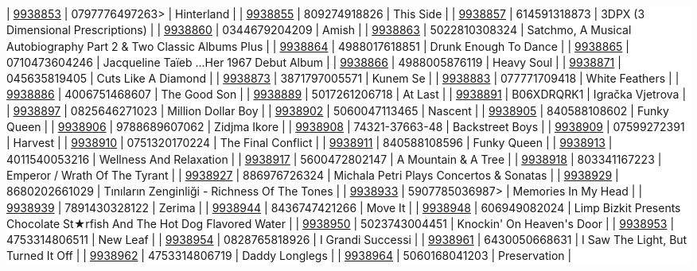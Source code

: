 | [9938853](https://www.discogs.com/release/9938853) | 0797776497263> | Hinterland |
| [9938855](https://www.discogs.com/release/9938855) | 809274918826 | This Side |
| [9938857](https://www.discogs.com/release/9938857) | 614591318873 | 3DPX (3 Dimensional Prescriptions) |
| [9938860](https://www.discogs.com/release/9938860) | 0344679204209 | Amish |
| [9938863](https://www.discogs.com/release/9938863) | 5022810308324 | Satchmo, A Musical Autobiography Part 2 & Two Classic Albums Plus |
| [9938864](https://www.discogs.com/release/9938864) | 4988017618851 | Drunk Enough To Dance |
| [9938865](https://www.discogs.com/release/9938865) | 0710473604246 | Jacqueline Taïeb  ...Her 1967 Debut Album |
| [9938866](https://www.discogs.com/release/9938866) | 4988005876119 | Heavy Soul |
| [9938871](https://www.discogs.com/release/9938871) | 045635819405 | Cuts Like A Diamond |
| [9938873](https://www.discogs.com/release/9938873) | 3871797005571 | Kunem Se |
| [9938883](https://www.discogs.com/release/9938883) | 077771709418 | White Feathers |
| [9938886](https://www.discogs.com/release/9938886) | 4006751468607 | The Good Son |
| [9938889](https://www.discogs.com/release/9938889) | 5017261206718 | At Last |
| [9938891](https://www.discogs.com/release/9938891) | B06XDRQRK1 | Igračka Vjetrova |
| [9938897](https://www.discogs.com/release/9938897) | 0825646271023 | Million Dollar Boy |
| [9938902](https://www.discogs.com/release/9938902) | 5060047113465 | Nascent |
| [9938905](https://www.discogs.com/release/9938905) | 840588108602 | Funky Queen |
| [9938906](https://www.discogs.com/release/9938906) | 9788689607062 | Zidjma Ikore |
| [9938908](https://www.discogs.com/release/9938908) | 74321-37663-48 | Backstreet Boys |
| [9938909](https://www.discogs.com/release/9938909) | 07599272391 | Harvest |
| [9938910](https://www.discogs.com/release/9938910) | 0751320170224 | The Final Conflict |
| [9938911](https://www.discogs.com/release/9938911) | 840588108596 | Funky Queen |
| [9938913](https://www.discogs.com/release/9938913) | 4011540053216 | Wellness And Relaxation |
| [9938917](https://www.discogs.com/release/9938917) | 5600472802147 | A Mountain & A Tree |
| [9938918](https://www.discogs.com/release/9938918) | 803341167223 | Emperor / Wrath Of The Tyrant |
| [9938927](https://www.discogs.com/release/9938927) | 886976726324 | Michala Petri Plays Concertos & Sonatas |
| [9938929](https://www.discogs.com/release/9938929) | 8680202661029 | Tınıların Zenginliği - Richness Of The Tones |
| [9938933](https://www.discogs.com/release/9938933) | 5907785036987> | Memories In My Head |
| [9938939](https://www.discogs.com/release/9938939) | 7891430328122 | Zerima |
| [9938944](https://www.discogs.com/release/9938944) | 8436747421266 | Move It |
| [9938948](https://www.discogs.com/release/9938948) | 606949082024 | Limp Bizkit‎ Presents Chocolate St★rfish And The Hot Dog Flavored Water |
| [9938950](https://www.discogs.com/release/9938950) | 5023743004451 | Knockin' On Heaven's Door |
| [9938953](https://www.discogs.com/release/9938953) | 4753314806511 | New Leaf |
| [9938954](https://www.discogs.com/release/9938954) | 0828765818926 | I Grandi Successi |
| [9938961](https://www.discogs.com/release/9938961) | 6430050668631 | I Saw The Light, But Turned It Off |
| [9938962](https://www.discogs.com/release/9938962) | 4753314806719 | Daddy Longlegs |
| [9938964](https://www.discogs.com/release/9938964) | 5060168041203 | Preservation |